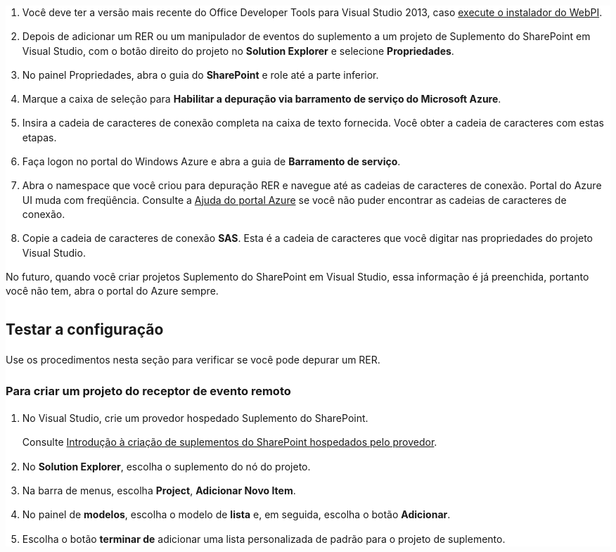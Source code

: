 
1. Você deve ter a versão mais recente do Office Developer Tools para Visual Studio 2013, caso  [execute o instalador do WebPI](http://aka.ms/OfficeDevToolsForVS2013).
    
  
2. Depois de adicionar um RER ou um manipulador de eventos do suplemento a um projeto de Suplemento do SharePoint em Visual Studio, com o botão direito do projeto no **Solution Explorer** e selecione **Propriedades**.
    
  
3. No painel Propriedades, abra o guia do **SharePoint** e role até a parte inferior.
    
  
4. Marque a caixa de seleção para **Habilitar a depuração via barramento de serviço do Microsoft Azure**.
    
  
5. Insira a cadeia de caracteres de conexão completa na caixa de texto fornecida. Você obter a cadeia de caracteres com estas etapas.
    
1. Faça logon no portal do Windows Azure e abra a guia de **Barramento de serviço**.
    
  
2. Abra o namespace que você criou para depuração RER e navegue até as cadeias de caracteres de conexão. Portal do Azure UI muda com freqüência. Consulte a  [Ajuda do portal Azure](https://msdn.microsoft.com/en-us/library/azure/dn578292.aspx) se você não puder encontrar as cadeias de caracteres de conexão.
    
  
3. Copie a cadeia de caracteres de conexão **SAS**. Esta é a cadeia de caracteres que você digitar nas propriedades do projeto Visual Studio.
    
  
No futuro, quando você criar projetos Suplemento do SharePoint em Visual Studio, essa informação é já preenchida, portanto você não tem, abra o portal do Azure sempre.
## Testar a configuração
<a name="CreateRER"> </a>

Use os procedimentos nesta seção para verificar se você pode depurar um RER.
  
    
    

### Para criar um projeto do receptor de evento remoto


1. No Visual Studio, crie um provedor hospedado Suplemento do SharePoint.
    
    Consulte  [Introdução à criação de suplementos do SharePoint hospedados pelo provedor](get-started-creating-provider-hosted-sharepoint-add-ins.md).
    
  
2. No **Solution Explorer**, escolha o suplemento do nó do projeto.
    
  
3. Na barra de menus, escolha **Project**, **Adicionar Novo Item**.
    
  
4. No painel de **modelos**, escolha o modelo de **lista** e, em seguida, escolha o botão **Adicionar**.
    
  
5. Escolha o botão **terminar de** adicionar uma lista personalizada de padrão para o projeto de suplemento.
    